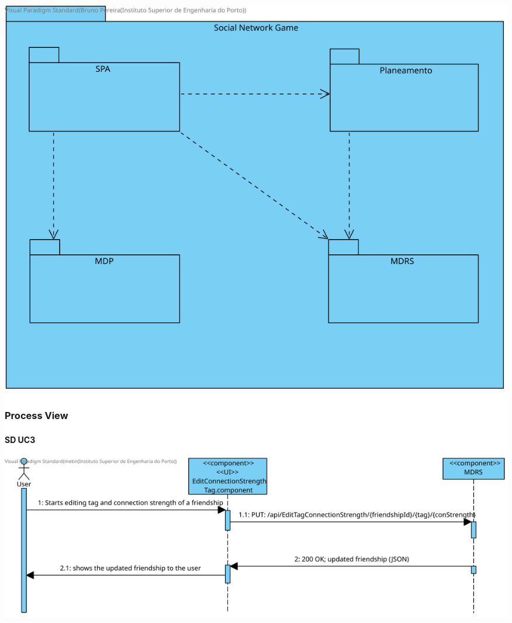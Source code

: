 ![N2_VI](diagramas/Niveis/nivel2/N2_VI.svg)

### Process View

#### SD UC3
![N2_VP_UC3](diagramas/Niveis/nivel2/N2_VP_UC3.svg)
